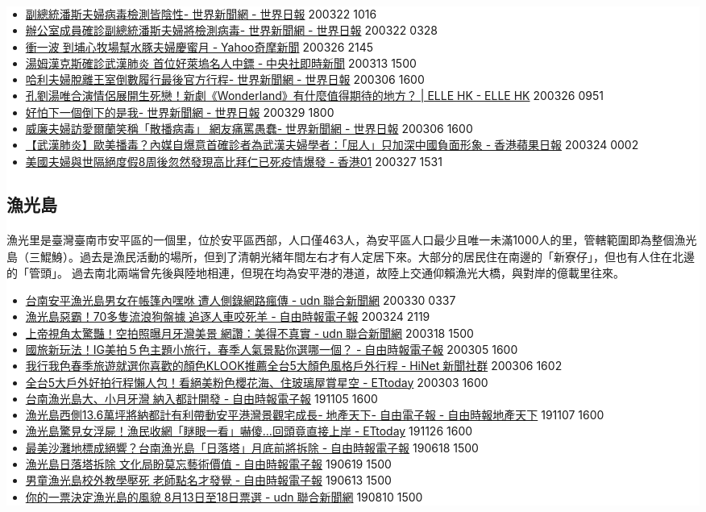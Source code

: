- [副總統潘斯夫婦病毒檢測皆陰性- 世界新聞網 - 世界日報](https://www.worldjournal.com/6851487/article-%E5%89%AF%E7%B8%BD%E7%B5%B1%E6%BD%98%E6%96%AF%E5%A4%AB%E5%A9%A6-%E7%97%85%E6%AF%92%E6%AA%A2%E6%B8%AC%E7%9A%86%E9%99%B0%E6%80%A7/ "副總統潘斯夫婦病毒檢測皆陰性- 世界新聞網 - 世界日報") 200322 1016
- [辦公室成員確診副總統潘斯夫婦將檢測病毒- 世界新聞網 - 世界日報](https://www.worldjournal.com/6851318/article-%E8%BE%A6%E5%85%AC%E5%AE%A4%E6%88%90%E5%93%A1%E7%A2%BA%E8%A8%BA-%E5%89%AF%E7%B8%BD%E7%B5%B1%E6%BD%98%E6%96%AF%E5%A4%AB%E5%A9%A6%E5%B0%87%E6%AA%A2%E6%B8%AC%E7%97%85%E6%AF%92/ "辦公室成員確診副總統潘斯夫婦將檢測病毒- 世界新聞網 - 世界日報") 200322 0328
- [衝一波 到埔心牧場幫水豚夫婦慶蜜月 - Yahoo奇摩新聞](https://tw.news.yahoo.com/%E8%A1%9D-%E6%B3%A2-%E5%88%B0%E5%9F%94%E5%BF%83%E7%89%A7%E5%A0%B4%E5%B9%AB%E6%B0%B4%E8%B1%9A%E5%A4%AB%E5%A9%A6%E6%85%B6%E8%9C%9C%E6%9C%88-132545514.html "衝一波 到埔心牧場幫水豚夫婦慶蜜月 - Yahoo奇摩新聞") 200326 2145
- [湯姆漢克斯確診武漢肺炎 首位好萊塢名人中鏢 - 中央社即時新聞](https://www.cna.com.tw/news/firstnews/202003125003.aspx "湯姆漢克斯確診武漢肺炎 首位好萊塢名人中鏢 - 中央社即時新聞") 200313 1500
- [哈利夫婦脫離王室倒數履行最後官方行程- 世界新聞網 - 世界日報](https://www.worldjournal.com/6823825/article-%E5%93%88%E5%88%A9%E5%A4%AB%E5%A9%A6%E8%84%AB%E9%9B%A2%E7%8E%8B%E5%AE%A4%E5%80%92%E6%95%B8-%E5%B1%A5%E8%A1%8C%E6%9C%80%E5%BE%8C%E5%AE%98%E6%96%B9%E8%A1%8C%E7%A8%8B/ "哈利夫婦脫離王室倒數履行最後官方行程- 世界新聞網 - 世界日報") 200306 1600
- [孔劉湯唯合演情侶展開生死戀！新劇《Wonderland》有什麼值得期待的地方？ | ELLE HK - ELLE HK](https://www.elle.com.hk/celebrity/Gong-yo-new-movie-with-tang-wei "孔劉湯唯合演情侶展開生死戀！新劇《Wonderland》有什麼值得期待的地方？ | ELLE HK - ELLE HK") 200326 0951
- [好怕下一個倒下的是我- 世界新聞網 - 世界日報](https://www.worldjournal.com/6860021/article-%E5%A5%BD%E6%80%95%E4%B8%8B%E4%B8%80%E5%80%8B%E5%80%92%E4%B8%8B%E7%9A%84%E6%98%AF%E6%88%91/ "好怕下一個倒下的是我- 世界新聞網 - 世界日報") 200329 1800
- [威廉夫婦訪愛爾蘭笑稱「散播病毒」 網友痛罵愚蠢- 世界新聞網 - 世界日報](https://www.worldjournal.com/6823805/article-%E5%A8%81%E5%BB%89%E5%A4%AB%E5%A9%A6%E8%A8%AA%E6%84%9B%E7%88%BE%E8%98%AD%E7%AC%91%E7%A8%B1%E3%80%8C%E6%95%A3%E6%92%AD%E7%97%85%E6%AF%92%E3%80%8D-%E7%B6%B2%E5%8F%8B%E7%97%9B%E7%BD%B5%E6%84%9A%E8%A0%A2/ "威廉夫婦訪愛爾蘭笑稱「散播病毒」 網友痛罵愚蠢- 世界新聞網 - 世界日報") 200306 1600
- [【武漢肺炎】歐美播毒？內媒自爆意首確診者為武漢夫婦學者：「屈人」只加深中國負面形象 - 香港蘋果日報](https://hk.appledaily.com/china/20200324/FQ4DQO2Q5QB3U44TJ367RUZOTQ/ "【武漢肺炎】歐美播毒？內媒自爆意首確診者為武漢夫婦學者：「屈人」只加深中國負面形象 - 香港蘋果日報") 200324 0002
- [美國夫婦與世隔絕度假8周後忽然發現高比拜仁已死疫情爆發 - 香港01](https://www.hk01.com/%E5%8D%B3%E6%99%82%E5%9C%8B%E9%9A%9B/452898/%E7%BE%8E%E5%9C%8B%E5%A4%AB%E5%A9%A6%E8%88%87%E4%B8%96%E9%9A%94%E7%B5%95%E5%BA%A6%E5%81%878%E5%91%A8%E5%BE%8C-%E5%BF%BD%E7%84%B6%E7%99%BC%E7%8F%BE%E9%AB%98%E6%AF%94%E6%8B%9C%E4%BB%81%E5%B7%B2%E6%AD%BB%E7%96%AB%E6%83%85%E7%88%86%E7%99%BC "美國夫婦與世隔絕度假8周後忽然發現高比拜仁已死疫情爆發 - 香港01") 200327 1531

## 漁光島

漁光里是臺灣臺南市安平區的一個里，位於安平區西部，人口僅463人，為安平區人口最少且唯一未滿1000人的里，管轄範圍即為整個漁光島（三鯤鯓）。過去是漁民活動的場所，但到了清朝光緒年間左右才有人定居下來。大部分的居民住在南邊的「新寮仔」，但也有人住在北邊的「管頭」。
過去南北兩端曾先後與陸地相連，但現在均為安平港的港道，故陸上交通仰賴漁光大橋，與對岸的億載里往來。
- [台南安平漁光島男女在帳篷內嘿咻 遭人側錄網路瘋傳 - udn 聯合新聞網](https://udn.com/news/story/7320/4452637 "台南安平漁光島男女在帳篷內嘿咻 遭人側錄網路瘋傳 - udn 聯合新聞網") 200330 0337
- [漁光島惡霸！70多隻流浪狗盤據 追逐人車咬死羊 - 自由時報電子報](https://news.ltn.com.tw/news/life/breakingnews/3111332 "漁光島惡霸！70多隻流浪狗盤據 追逐人車咬死羊 - 自由時報電子報") 200324 2119
- [上帝視角太驚豔！空拍照曝月牙灣美景 網讚：美得不真實 - udn 聯合新聞網](https://udn.com/news/story/7208/4420181 "上帝視角太驚豔！空拍照曝月牙灣美景 網讚：美得不真實 - udn 聯合新聞網") 200318 1500
- [國旅新玩法！IG美拍５色主題小旅行，春季人氣景點你選哪一個？ - 自由時報電子報](https://playing.ltn.com.tw/article/19184/1 "國旅新玩法！IG美拍５色主題小旅行，春季人氣景點你選哪一個？ - 自由時報電子報") 200305 1600
- [我行我色春季旅遊就選你喜歡的顏色KLOOK推薦全台5大顏色風格戶外行程 - HiNet 新聞社群](http://times.hinet.net/news/22816195 "我行我色春季旅遊就選你喜歡的顏色KLOOK推薦全台5大顏色風格戶外行程 - HiNet 新聞社群") 200306 1602
- [全台5大戶外好拍行程懶人包！看絕美粉色櫻花海、住玻璃屋賞星空 - ETtoday](https://travel.ettoday.net/article/1658610.htm "全台5大戶外好拍行程懶人包！看絕美粉色櫻花海、住玻璃屋賞星空 - ETtoday") 200303 1600
- [台南漁光島大、小月牙灣 納入都計開發 - 自由時報電子報](https://news.ltn.com.tw/news/life/paper/1329703 "台南漁光島大、小月牙灣 納入都計開發 - 自由時報電子報") 191105 1600
- [漁光島西側13.6萬坪將納都計有利帶動安平港灣景觀宅成長- 地產天下- 自由電子報 - 自由時報地產天下](https://estate.ltn.com.tw/article/8539 "漁光島西側13.6萬坪將納都計有利帶動安平港灣景觀宅成長- 地產天下- 自由電子報 - 自由時報地產天下") 191107 1600
- [漁光島驚見女浮屍！漁民收網「瞇眼一看」嚇傻…回頭竟直接上岸 - ETtoday](https://www.ettoday.net/news/20191126/1587878.htm "漁光島驚見女浮屍！漁民收網「瞇眼一看」嚇傻…回頭竟直接上岸 - ETtoday") 191126 1600
- [最美沙灘地標成絕響？台南漁光島「日落塔」月底前將拆除 - 自由時報電子報](https://playing.ltn.com.tw/article/17702/1 "最美沙灘地標成絕響？台南漁光島「日落塔」月底前將拆除 - 自由時報電子報") 190618 1500
- [漁光島日落塔拆除 文化局盼莫忘藝術價值 - 自由時報電子報](https://news.ltn.com.tw/news/life/breakingnews/2827586 "漁光島日落塔拆除 文化局盼莫忘藝術價值 - 自由時報電子報") 190619 1500
- [男童漁光島校外教學壓死 老師點名才發覺 - 自由時報電子報](https://news.ltn.com.tw/news/society/paper/1295601 "男童漁光島校外教學壓死 老師點名才發覺 - 自由時報電子報") 190613 1500
- [你的一票決定漁光島的風貌 8月13日至18日票選 - udn 聯合新聞網](https://udn.com/news/story/7322/3980750 "你的一票決定漁光島的風貌 8月13日至18日票選 - udn 聯合新聞網") 190810 1500